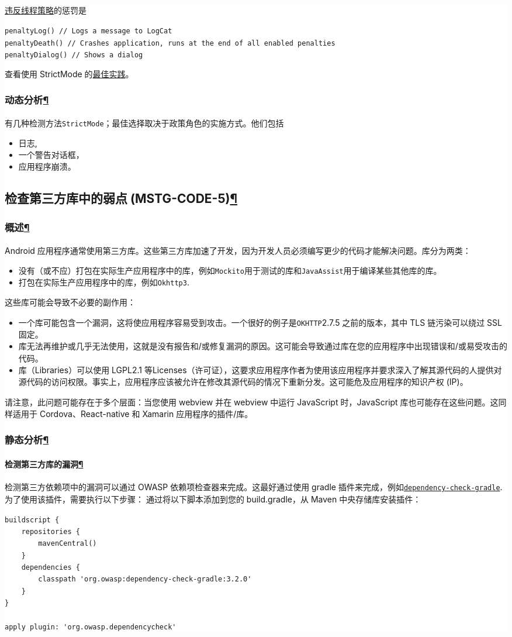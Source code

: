 [违反线程策略](https://javabeat.net/strictmode-android-1/)的惩罚是

```
penaltyLog() // Logs a message to LogCat
penaltyDeath() // Crashes application, runs at the end of all enabled penalties
penaltyDialog() // Shows a dialog
```

查看使用 StrictMode 的[最佳实践](https://code.tutsplus.com/tutorials/android-best-practices-strictmode--mobile-7581)。

### 动态分析[¶](https://mas.owasp.org/MASTG/Android/0x05i-Testing-Code-Quality-and-Build-Settings/#dynamic-analysis_3)

有几种检测方法`StrictMode`；最佳选择取决于政策角色的实施方式。他们包括

- 日志,
- 一个警告对话框，
- 应用程序崩溃。

## 检查第三方库中的弱点 (MSTG-CODE-5)[¶](https://mas.owasp.org/MASTG/Android/0x05i-Testing-Code-Quality-and-Build-Settings/#checking-for-weaknesses-in-third-party-libraries-mstg-code-5)

### 概述[¶](https://mas.owasp.org/MASTG/Android/0x05i-Testing-Code-Quality-and-Build-Settings/#overview_4)

Android 应用程序通常使用第三方库。这些第三方库加速了开发，因为开发人员必须编写更少的代码才能解决问题。库分为两类：

- 没有（或不应）打包在实际生产应用程序中的库，例如`Mockito`用于测试的库和`JavaAssist`用于编译某些其他库的库。
- 打包在实际生产应用程序中的库，例如`Okhttp3`.

这些库可能会导致不必要的副作用：

- 一个库可能包含一个漏洞，这将使应用程序容易受到攻击。一个很好的例子是`OKHTTP`2.7.5 之前的版本，其中 TLS 链污染可以绕过 SSL 固定。
- 库无法再维护或几乎无法使用，这就是没有报告和/或修复漏洞的原因。这可能会导致通过库在您的应用程序中出现错误和/或易受攻击的代码。
- 库（Libraries）可以使用 LGPL2.1 等Licenses（许可证），这要求应用程序作者为使用该应用程序并要求深入了解其源代码的人提供对源代码的访问权限。事实上，应用程序应该被允许在修改其源代码的情况下重新分发。这可能危及应用程序的知识产权 (IP)。

请注意，此问题可能存在于多个层面：当您使用 webview 并在 webview 中运行 JavaScript 时，JavaScript 库也可能存在这些问题。这同样适用于 Cordova、React-native 和 Xamarin 应用程序的插件/库。

### 静态分析[¶](https://mas.owasp.org/MASTG/Android/0x05i-Testing-Code-Quality-and-Build-Settings/#static-analysis_4)

#### 检测第三方库的漏洞[¶](https://mas.owasp.org/MASTG/Android/0x05i-Testing-Code-Quality-and-Build-Settings/#detecting-vulnerabilities-of-third-party-libraries)

检测第三方依赖项中的漏洞可以通过 OWASP 依赖项检查器来完成。这最好通过使用 gradle 插件来完成，例如[`dependency-check-gradle`](https://github.com/jeremylong/dependency-check-gradle). 为了使用该插件，需要执行以下步骤： 通过将以下脚本添加到您的 build.gradle，从 Maven 中央存储库安装插件：

```
buildscript {
    repositories {
        mavenCentral()
    }
    dependencies {
        classpath 'org.owasp:dependency-check-gradle:3.2.0'
    }
}

apply plugin: 'org.owasp.dependencycheck'
```
